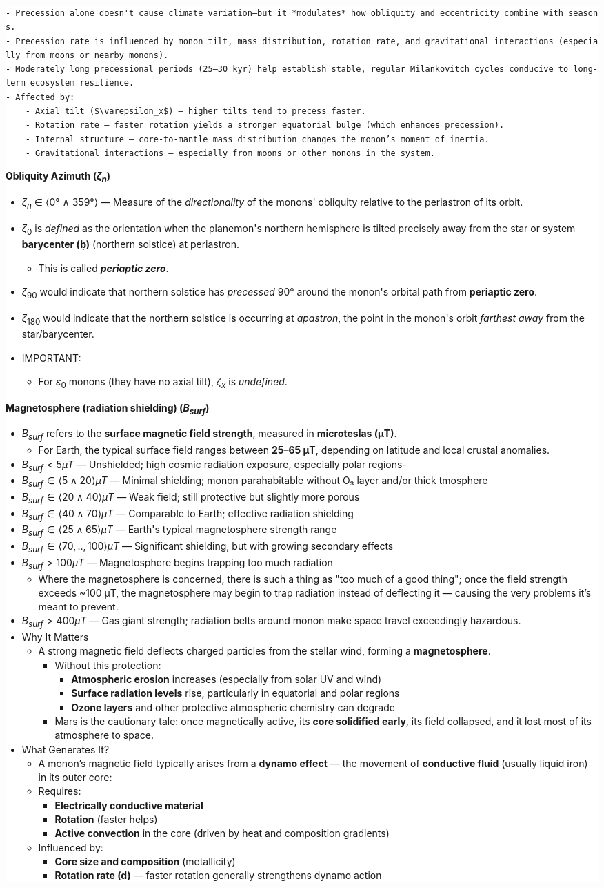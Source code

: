 	- Precession alone doesn't cause climate variation—but it *modulates* how obliquity and eccentricity combine with seasons.
	- Precession rate is influenced by monon tilt, mass distribution, rotation rate, and gravitational interactions (especially from moons or nearby monons).
	- Moderately long precessional periods (25–30 kyr) help establish stable, regular Milankovitch cycles conducive to long-term ecosystem resilience. 
	- Affected by:
		- Axial tilt ($\varepsilon_x$) — higher tilts tend to precess faster.
		- Rotation rate — faster rotation yields a stronger equatorial bulge (which enhances precession).
		- Internal structure — core-to-mantle mass distribution changes the monon’s moment of inertia.
		- Gravitational interactions — especially from moons or other monons in the system.

**Obliquity Azimuth ($\zeta_{n}$)**
- $\zeta_{n}$ ∈ ⟨0° ∧ 359°⟩ — Measure of the *directionality* of the monons' obliquity relative to the periastron of its orbit.
- $\zeta_0$ is *defined* as the orientation when the planemon's northern hemisphere is tilted precisely away from the star or system **barycenter (ḅ)** (northern solstice) at periastron.
	- This is called ***periaptic zero***.
- $\zeta_{90}$ would indicate that northern solstice has *precessed* 90° around the monon's orbital path from **periaptic zero**.
- $\zeta_{180}$ would indicate that the northern solstice is occurring at *apastron*, the point in the monon's orbit *farthest away* from the star/barycenter.

- IMPORTANT:
	- For $\varepsilon_0$ monons (they have no axial tilt), $\zeta_x$ is *undefined*.

**Magnetosphere (radiation shielding) ($B_{surf}$)**
- $B_{surf}$ refers to the **surface magnetic field strength**, measured in **microteslas (μT)**.
	- For Earth, the typical surface field ranges between **25–65 μT**, depending on latitude and local crustal anomalies.
- $B_{surf} < 5 \mu T$ — Unshielded; high cosmic radiation exposure, especially polar regions- 
- $B_{surf} \in \langle5 \wedge 20\rangle \mu T$ — Minimal shielding; monon parahabitable without O₃ layer and/or thick tmosphere
- $B_{surf} \in \langle20 \wedge 40\rangle \mu T$ — Weak field; still protective but slightly more porous
- $B_{surf} \in \langle40 \wedge 70\rangle \mu T$ — Comparable to Earth; effective radiation shielding
- $B_{surf} \in \langle25 \wedge 65\rangle \mu T$ — Earth's typical magnetosphere strength range
- $B_{surf} \in \langle70, ..,100\rangle \mu T$ — Significant shielding, but with growing secondary effects
- $B_{surf} > 100 \mu T$ — Magnetosphere begins trapping too much radiation
	- Where the magnetosphere is concerned, there is such a thing as "too much of a good thing"; once the field strength exceeds ~100 μT, the magnetosphere may begin to trap radiation instead of deflecting it — causing the very problems it’s meant to prevent.
- $B_{surf} > 400 \mu T$ — Gas giant strength; radiation belts around monon make space travel exceedingly hazardous.
- Why It Matters
	- A strong magnetic field deflects charged particles from the stellar wind, forming a **magnetosphere**.
		- Without this protection:
		    - **Atmospheric erosion** increases (especially from solar UV and wind)
            - **Surface radiation levels** rise, particularly in equatorial and polar regions
            - **Ozone layers** and other protective atmospheric chemistry can degrade
        - Mars is the cautionary tale: once magnetically active, its **core solidified early**, its field collapsed, and it lost most of its atmosphere to space.
- What Generates It?
	- A monon’s magnetic field typically arises from a **dynamo effect** — the movement of **conductive fluid** (usually liquid iron) in its outer core:
	- Requires:
	    - **Electrically conductive material**
        - **Rotation** (faster helps)
        - **Active convection** in the core (driven by heat and composition gradients)
	- Influenced by:
	    - **Core size and composition** (metallicity)
	    - **Rotation rate (d)** — faster rotation generally strengthens dynamo action